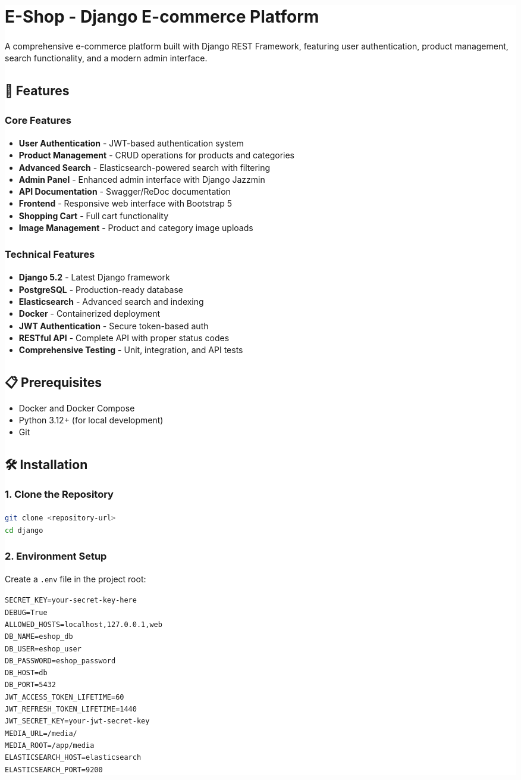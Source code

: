 # E-Shop - Django E-commerce Platform

A comprehensive e-commerce platform built with Django REST Framework, featuring user authentication, product management, search functionality, and a modern admin interface.

## 🚀 Features

### Core Features
- **User Authentication** - JWT-based authentication system
- **Product Management** - CRUD operations for products and categories
- **Advanced Search** - Elasticsearch-powered search with filtering
- **Admin Panel** - Enhanced admin interface with Django Jazzmin
- **API Documentation** - Swagger/ReDoc documentation
- **Frontend** - Responsive web interface with Bootstrap 5
- **Shopping Cart** - Full cart functionality
- **Image Management** - Product and category image uploads

### Technical Features
- **Django 5.2** - Latest Django framework
- **PostgreSQL** - Production-ready database
- **Elasticsearch** - Advanced search and indexing
- **Docker** - Containerized deployment
- **JWT Authentication** - Secure token-based auth
- **RESTful API** - Complete API with proper status codes
- **Comprehensive Testing** - Unit, integration, and API tests

## 📋 Prerequisites

- Docker and Docker Compose
- Python 3.12+ (for local development)
- Git

## 🛠️ Installation

### 1. Clone the Repository
```bash
git clone <repository-url>
cd django
```

### 2. Environment Setup
Create a `.env` file in the project root:
```env
SECRET_KEY=your-secret-key-here
DEBUG=True
ALLOWED_HOSTS=localhost,127.0.0.1,web
DB_NAME=eshop_db
DB_USER=eshop_user
DB_PASSWORD=eshop_password
DB_HOST=db
DB_PORT=5432
JWT_ACCESS_TOKEN_LIFETIME=60
JWT_REFRESH_TOKEN_LIFETIME=1440
JWT_SECRET_KEY=your-jwt-secret-key
MEDIA_URL=/media/
MEDIA_ROOT=/app/media
ELASTICSEARCH_HOST=elasticsearch
ELASTICSEARCH_PORT=9200
```
